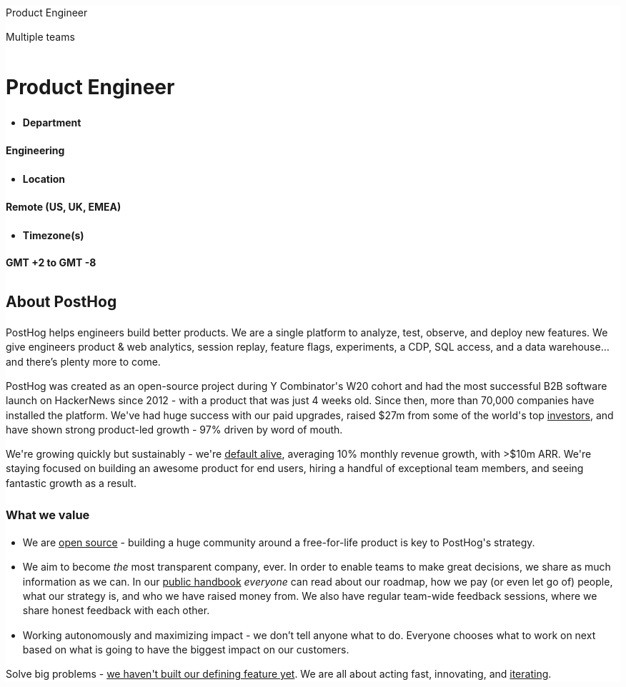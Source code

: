 Product Engineer

Multiple teams

# Product Engineer

- #### Department


**Engineering**

- #### Location


**Remote (US, UK, EMEA)**

- #### Timezone(s)


**GMT +2 to GMT -8**


## **About PostHog**

PostHog helps engineers build better products. We are a single platform to analyze, test, observe, and deploy new features. We give engineers product & web analytics, session replay, feature flags, experiments, a CDP, SQL access, and a data warehouse… and there’s plenty more to come.

PostHog was created as an open-source project during Y Combinator's W20 cohort and had the most successful B2B software launch on HackerNews since 2012 - with a product that was just 4 weeks old. Since then, more than 70,000 companies have installed the platform. We've had huge success with our paid upgrades, raised $27m from some of the world's top [investors](https://posthog.com/handbook/strategy/investors), and have shown strong product-led growth - 97% driven by word of mouth.

We're growing quickly but sustainably - we're [default alive](http://www.paulgraham.com/aord.html), averaging 10% monthly revenue growth, with >$10m ARR. We're staying focused on building an awesome product for end users, hiring a handful of exceptional team members, and seeing fantastic growth as a result.

### **What we value**

- We are [open source](https://posthog.com/handbook/company/values#we-are-open-source) \- building a huge community around a free-for-life product is key to PostHog's strategy.

- We aim to become _the_ most transparent company, ever. In order to enable teams to make great decisions, we share as much information as we can. In our [public handbook](https://posthog.com/handbook) _everyone_ can read about our roadmap, how we pay (or even let go of) people, what our strategy is, and who we have raised money from. We also have regular team-wide feedback sessions, where we share honest feedback with each other.

- Working autonomously and maximizing impact - we don’t tell anyone what to do. Everyone chooses what to work on next based on what is going to have the biggest impact on our customers.


Solve big problems - [we haven't built our defining feature yet](https://posthog.com/handbook/company/values#we-havent-built-our-defining-feature-yet). We are all about acting fast, innovating, and [iterating](https://posthog.com/handbook/company/culture#iteration).
